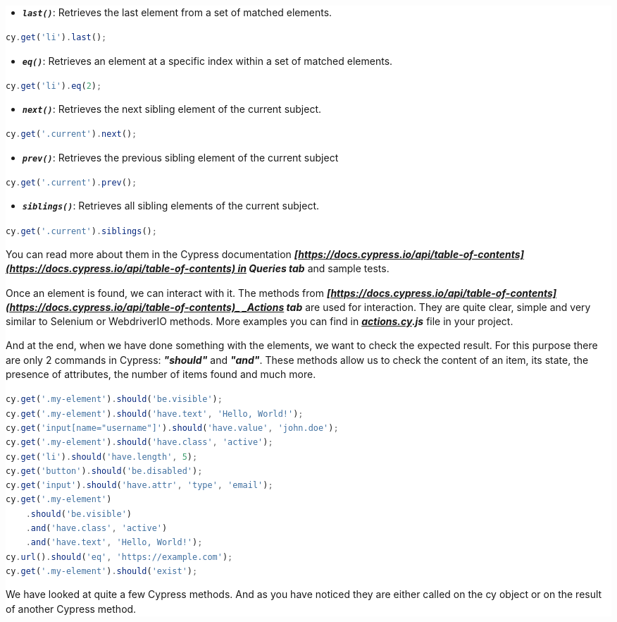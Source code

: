 - **_`last()`_**: Retrieves the last element from a set of matched elements.

```js
cy.get('li').last();
```

- **_`eq()`_**: Retrieves an element at a specific index within a set of matched elements.

```js
cy.get('li').eq(2);
```

- **_`next()`_**: Retrieves the next sibling element of the current subject.

```js
cy.get('.current').next();
```

- _**`prev()`**_: Retrieves the previous sibling element of the current subject

```js
cy.get('.current').prev();
```

- **_`siblings()`_**: Retrieves all sibling elements of the current subject.

```js
cy.get('.current').siblings();
```

You can read more about them in the Cypress documentation **_[https://docs.cypress.io/api/table-of-contents](https://docs.cypress.io/api/table-of-contents) in Queries tab_** and sample tests.

Once an element is found, we can interact with it. The methods from **_[https://docs.cypress.io/api/table-of-contents](https://docs.cypress.io/api/table-of-contents)_ _Actions tab_** are used for interaction. They are quite clear, simple and very similar to Selenium or WebdriverIO methods. More examples you can find in **_[actions.cy](http://actions.cy/).js_** file in your project.

And at the end, when we have done something with the elements, we want to check the expected result. For this purpose there are only 2 commands in Cypress: **_"should"_** and **_"and"_**. These methods allow us to check the content of an item, its state, the presence of attributes, the number of items found and much more.

```js
cy.get('.my-element').should('be.visible');
cy.get('.my-element').should('have.text', 'Hello, World!');
cy.get('input[name="username"]').should('have.value', 'john.doe');
cy.get('.my-element').should('have.class', 'active');
cy.get('li').should('have.length', 5);
cy.get('button').should('be.disabled');
cy.get('input').should('have.attr', 'type', 'email');
cy.get('.my-element')
	.should('be.visible')
	.and('have.class', 'active')
	.and('have.text', 'Hello, World!');
cy.url().should('eq', 'https://example.com');
cy.get('.my-element').should('exist');
```

We have looked at quite a few Cypress methods. And as you have noticed they are either called on the cy object or on the result of another Cypress method.
